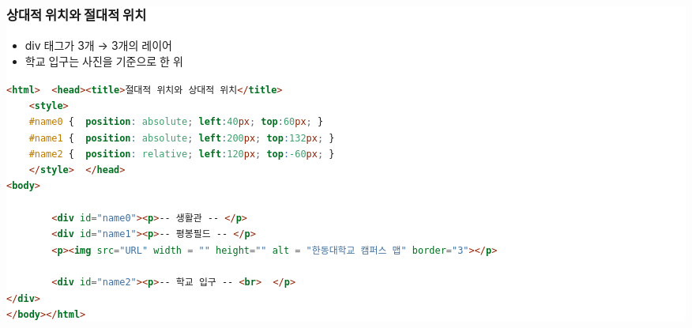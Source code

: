 
### 상대적 위치와 절대적 위치

- div 태그가 3개 → 3개의 레이어
- 학교 입구는 사진을 기준으로 한 위

```html
<html>  <head><title>절대적 위치와 상대적 위치</title>
	<style>
	#name0 {  position: absolute; left:40px; top:60px; }
	#name1 {  position: absolute; left:200px; top:132px; }
	#name2 {  position: relative; left:120px; top:-60px; }
	</style>  </head>
<body>

		<div id="name0"><p>-- 생활관 -- </p>
		<div id="name1"><p>-- 평봉필드 -- </p>
		<p><img src="URL" width = "" height="" alt = "한동대학교 캠퍼스 맵" border="3"></p>
		
		<div id="name2"><p>-- 학교 입구 -- <br>  </p>
</div>
</body></html>
```